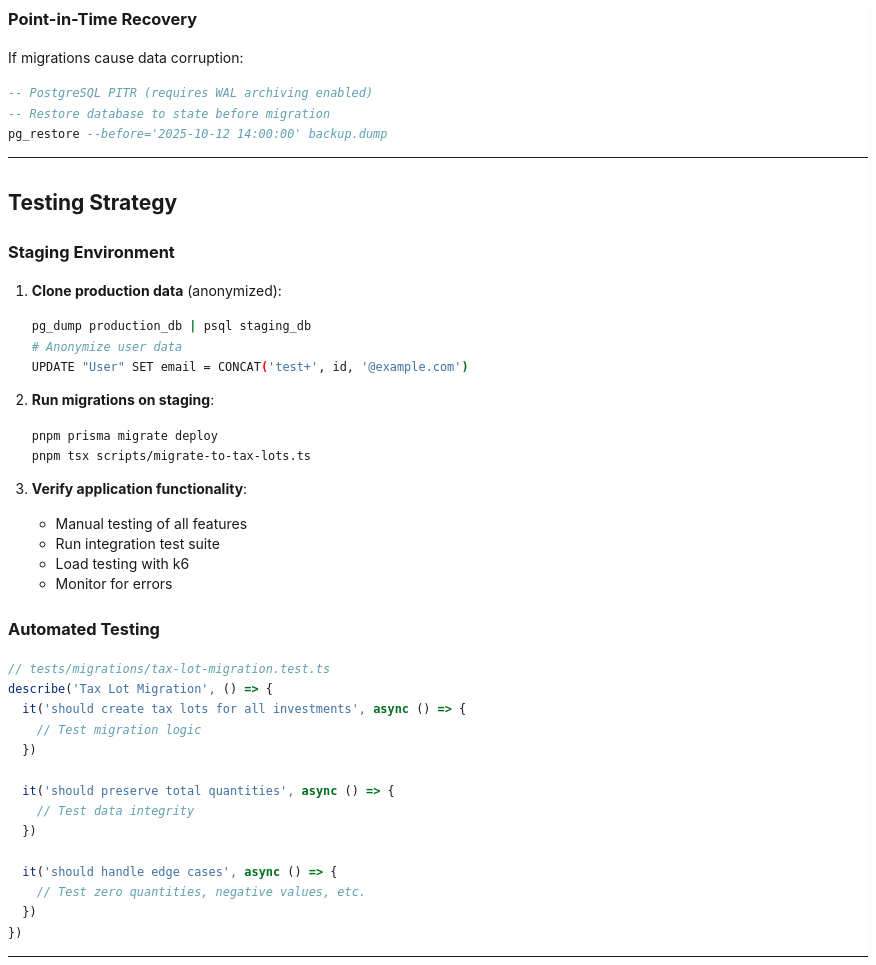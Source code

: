 ### Point-in-Time Recovery

If migrations cause data corruption:

```sql
-- PostgreSQL PITR (requires WAL archiving enabled)
-- Restore database to state before migration
pg_restore --before='2025-10-12 14:00:00' backup.dump
```

---

## Testing Strategy

### Staging Environment

1. **Clone production data** (anonymized):
   ```bash
   pg_dump production_db | psql staging_db
   # Anonymize user data
   UPDATE "User" SET email = CONCAT('test+', id, '@example.com')
   ```

2. **Run migrations on staging**:
   ```bash
   pnpm prisma migrate deploy
   pnpm tsx scripts/migrate-to-tax-lots.ts
   ```

3. **Verify application functionality**:
   - Manual testing of all features
   - Run integration test suite
   - Load testing with k6
   - Monitor for errors

### Automated Testing

```typescript
// tests/migrations/tax-lot-migration.test.ts
describe('Tax Lot Migration', () => {
  it('should create tax lots for all investments', async () => {
    // Test migration logic
  })

  it('should preserve total quantities', async () => {
    // Test data integrity
  })

  it('should handle edge cases', async () => {
    // Test zero quantities, negative values, etc.
  })
})
```

---